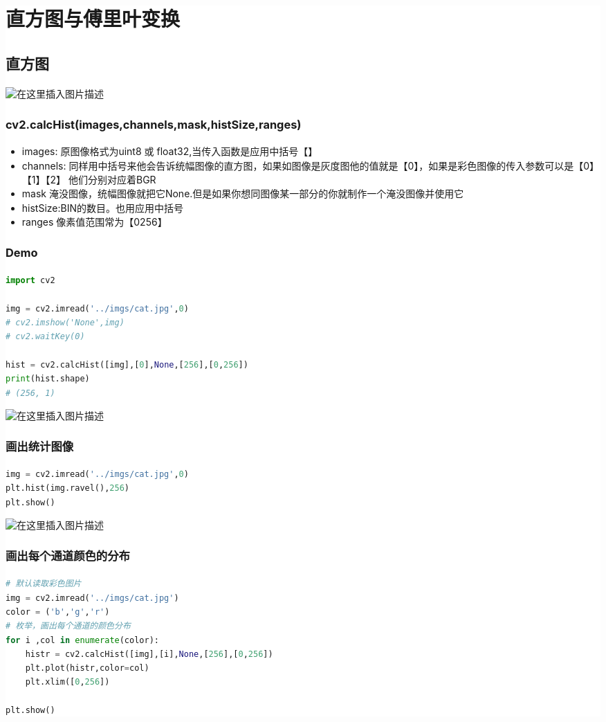# 直方图与傅里叶变换

## 直方图
![在这里插入图片描述](https://img-blog.csdnimg.cn/2020071513162743.png?x-oss-process=image/watermark,type_ZmFuZ3poZW5naGVpdGk,shadow_10,text_aHR0cHM6Ly9ibG9nLmNzZG4ubmV0L3FxXzQzNzI5ODIy,size_16,color_FFFFFF,t_70)
### cv2.calcHist(images,channels,mask,histSize,ranges)
* images: 原图像格式为uint8 或 float32,当传入函数是应用中括号【】
* channels: 同样用中括号来他会告诉统幅图像的直方图，如果如图像是灰度图他的值就是【0】，如果是彩色图像的传入参数可以是【0】【1】【2】 他们分别对应着BGR
* mask 淹没图像，统幅图像就把它None.但是如果你想同图像某一部分的你就制作一个淹没图像并使用它
* histSize:BIN的数目。也用应用中括号
* ranges 像素值范围常为【0256】

### Demo

```python
import cv2

img = cv2.imread('../imgs/cat.jpg',0)
# cv2.imshow('None',img)
# cv2.waitKey(0)

hist = cv2.calcHist([img],[0],None,[256],[0,256])
print(hist.shape)
# (256, 1)
```

![在这里插入图片描述](https://img-blog.csdnimg.cn/20200715133014719.png?x-oss-process=image/watermark,type_ZmFuZ3poZW5naGVpdGk,shadow_10,text_aHR0cHM6Ly9ibG9nLmNzZG4ubmV0L3FxXzQzNzI5ODIy,size_16,color_FFFFFF,t_70)
### 画出统计图像

```python
img = cv2.imread('../imgs/cat.jpg',0)
plt.hist(img.ravel(),256)
plt.show()
```
![在这里插入图片描述](https://img-blog.csdnimg.cn/2020071513342217.png?x-oss-process=image/watermark,type_ZmFuZ3poZW5naGVpdGk,shadow_10,text_aHR0cHM6Ly9ibG9nLmNzZG4ubmV0L3FxXzQzNzI5ODIy,size_16,color_FFFFFF,t_70)
### 画出每个通道颜色的分布

```python
# 默认读取彩色图片
img = cv2.imread('../imgs/cat.jpg')
color = ('b','g','r')
# 枚举，画出每个通道的颜色分布
for i ,col in enumerate(color):
    histr = cv2.calcHist([img],[i],None,[256],[0,256])
    plt.plot(histr,color=col)
    plt.xlim([0,256])

plt.show()
```
